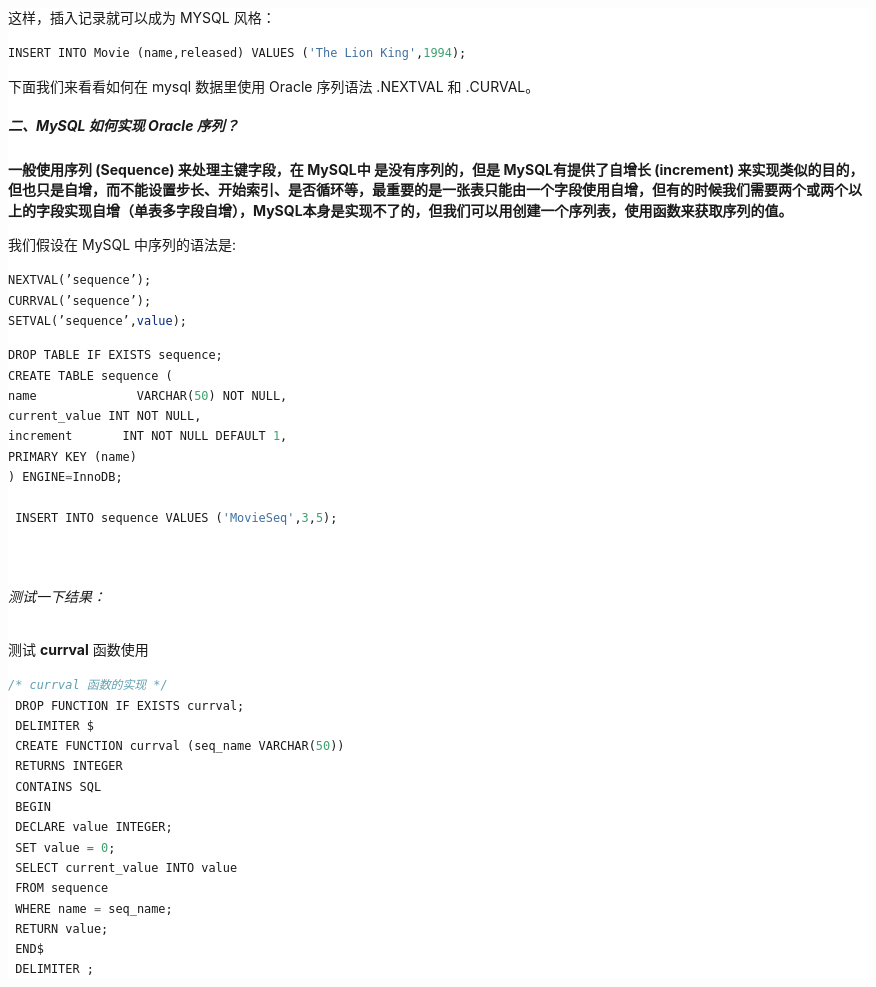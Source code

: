 这样，插入记录就可以成为 MYSQL 风格：

``` sql
INSERT INTO Movie (name,released) VALUES ('The Lion King',1994);  
```

下面我们来看看如何在 mysql 数据里使用 Oracle 序列语法 .NEXTVAL 和  .CURVAL。

##### 二、MySQL 如何实现 Oracle 序列？
**一般使用序列 (Sequence) 来处理主键字段，在 MySQL中 是没有序列的，但是 MySQL有提供了自增长 (increment) 来实现类似的目的，但也只是自增，而不能设置步长、开始索引、是否循环等，最重要的是一张表只能由一个字段使用自增，但有的时候我们需要两个或两个以上的字段实现自增（单表多字段自增），MySQL本身是实现不了的，但我们可以用创建一个序列表，使用函数来获取序列的值。**

我们假设在 MySQL 中序列的语法是:

``` sql
NEXTVAL(’sequence’);
CURRVAL(’sequence’);
SETVAL(’sequence’,value);
```


``` sql
DROP TABLE IF EXISTS sequence;  
CREATE TABLE sequence (  
name              VARCHAR(50) NOT NULL,  
current_value INT NOT NULL,  
increment       INT NOT NULL DEFAULT 1,  
PRIMARY KEY (name)  
) ENGINE=InnoDB;  
 
 INSERT INTO sequence VALUES ('MovieSeq',3,5); 
 
  
```

###### 测试一下结果：
测试 **currval** 函数使用

```sql
/* currval 函数的实现 */
 DROP FUNCTION IF EXISTS currval;  
 DELIMITER $  
 CREATE FUNCTION currval (seq_name VARCHAR(50))  
 RETURNS INTEGER  
 CONTAINS SQL  
 BEGIN  
 DECLARE value INTEGER;  
 SET value = 0;  
 SELECT current_value INTO value  
 FROM sequence  
 WHERE name = seq_name;  
 RETURN value;  
 END$  
 DELIMITER ;
```
